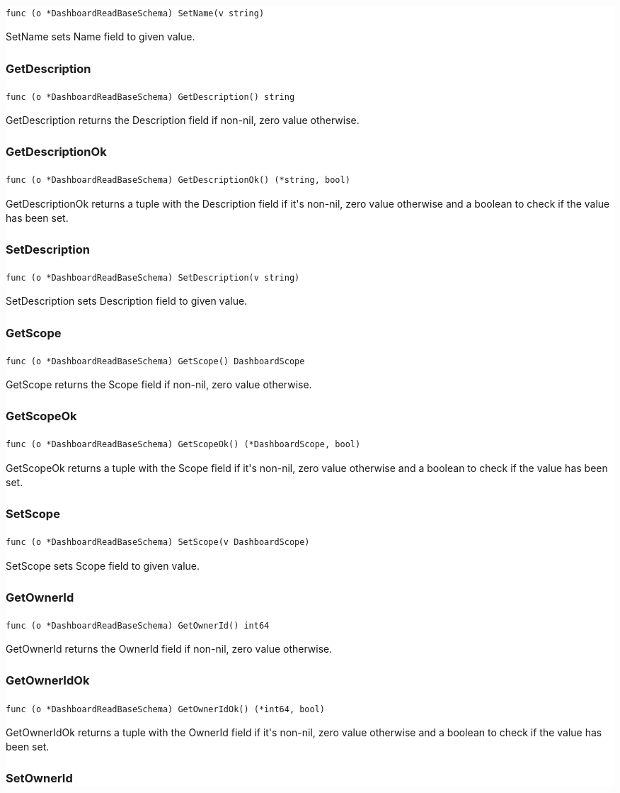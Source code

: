 `func (o *DashboardReadBaseSchema) SetName(v string)`

SetName sets Name field to given value.


### GetDescription

`func (o *DashboardReadBaseSchema) GetDescription() string`

GetDescription returns the Description field if non-nil, zero value otherwise.

### GetDescriptionOk

`func (o *DashboardReadBaseSchema) GetDescriptionOk() (*string, bool)`

GetDescriptionOk returns a tuple with the Description field if it's non-nil, zero value otherwise
and a boolean to check if the value has been set.

### SetDescription

`func (o *DashboardReadBaseSchema) SetDescription(v string)`

SetDescription sets Description field to given value.


### GetScope

`func (o *DashboardReadBaseSchema) GetScope() DashboardScope`

GetScope returns the Scope field if non-nil, zero value otherwise.

### GetScopeOk

`func (o *DashboardReadBaseSchema) GetScopeOk() (*DashboardScope, bool)`

GetScopeOk returns a tuple with the Scope field if it's non-nil, zero value otherwise
and a boolean to check if the value has been set.

### SetScope

`func (o *DashboardReadBaseSchema) SetScope(v DashboardScope)`

SetScope sets Scope field to given value.


### GetOwnerId

`func (o *DashboardReadBaseSchema) GetOwnerId() int64`

GetOwnerId returns the OwnerId field if non-nil, zero value otherwise.

### GetOwnerIdOk

`func (o *DashboardReadBaseSchema) GetOwnerIdOk() (*int64, bool)`

GetOwnerIdOk returns a tuple with the OwnerId field if it's non-nil, zero value otherwise
and a boolean to check if the value has been set.

### SetOwnerId
